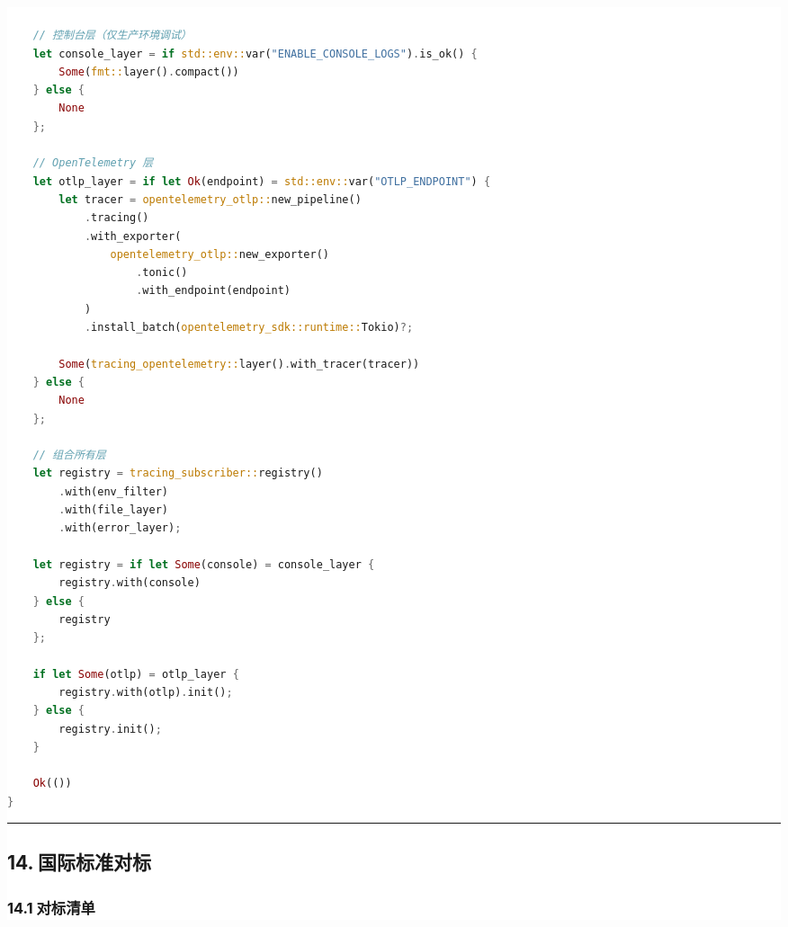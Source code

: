 ```rust
    
    // 控制台层（仅生产环境调试）
    let console_layer = if std::env::var("ENABLE_CONSOLE_LOGS").is_ok() {
        Some(fmt::layer().compact())
    } else {
        None
    };
    
    // OpenTelemetry 层
    let otlp_layer = if let Ok(endpoint) = std::env::var("OTLP_ENDPOINT") {
        let tracer = opentelemetry_otlp::new_pipeline()
            .tracing()
            .with_exporter(
                opentelemetry_otlp::new_exporter()
                    .tonic()
                    .with_endpoint(endpoint)
            )
            .install_batch(opentelemetry_sdk::runtime::Tokio)?;
        
        Some(tracing_opentelemetry::layer().with_tracer(tracer))
    } else {
        None
    };
    
    // 组合所有层
    let registry = tracing_subscriber::registry()
        .with(env_filter)
        .with(file_layer)
        .with(error_layer);
    
    let registry = if let Some(console) = console_layer {
        registry.with(console)
    } else {
        registry
    };
    
    if let Some(otlp) = otlp_layer {
        registry.with(otlp).init();
    } else {
        registry.init();
    }
    
    Ok(())
}
```

---

## 14. 国际标准对标

### 14.1 对标清单
